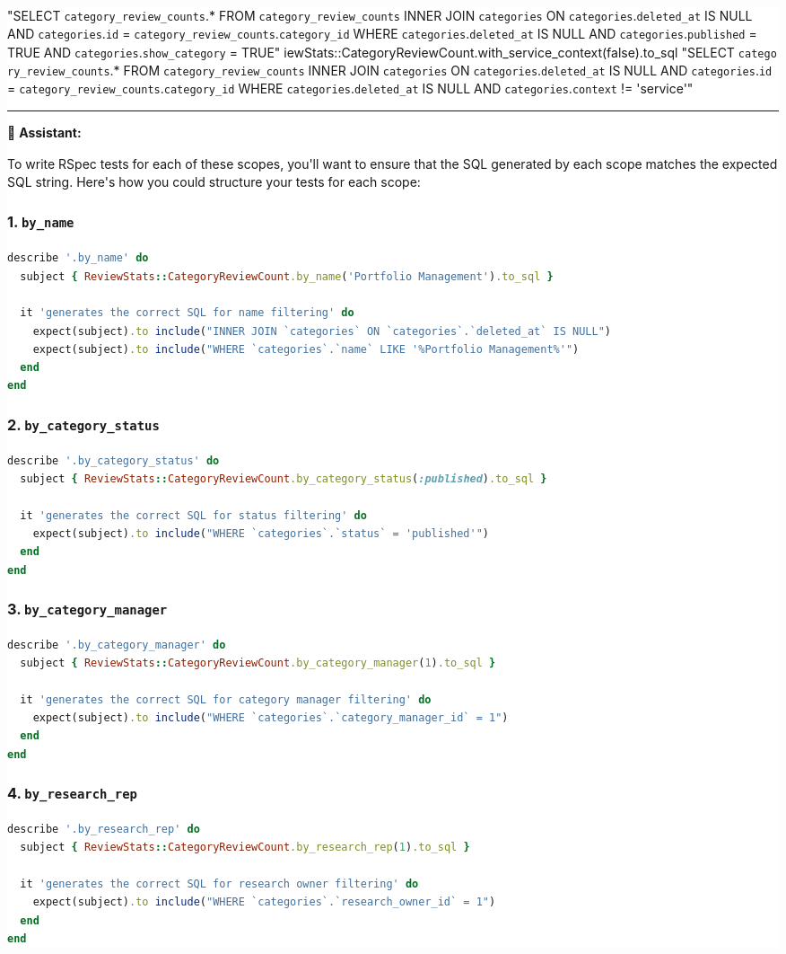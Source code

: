 "SELECT `category_review_counts`.* FROM `category_review_counts` INNER JOIN `categories` ON `categories`.`deleted_at` IS NULL AND `categories`.`id` = `category_review_counts`.`category_id` WHERE `categories`.`deleted_at` IS NULL AND `categories`.`published` = TRUE AND `categories`.`show_category` = TRUE"
iewStats::CategoryReviewCount.with_service_context(false).to_sql
"SELECT `category_review_counts`.* FROM `category_review_counts` INNER JOIN `categories` ON `categories`.`deleted_at` IS NULL AND `categories`.`id` = `category_review_counts`.`category_id` WHERE `categories`.`deleted_at` IS NULL AND `categories`.`context` != 'service'"

---

🤖 **Assistant:**

To write RSpec tests for each of these scopes, you'll want to ensure that the SQL generated by each scope matches the expected SQL string. Here's how you could structure your tests for each scope:

### 1. `by_name`
```ruby
describe '.by_name' do
  subject { ReviewStats::CategoryReviewCount.by_name('Portfolio Management').to_sql }

  it 'generates the correct SQL for name filtering' do
    expect(subject).to include("INNER JOIN `categories` ON `categories`.`deleted_at` IS NULL")
    expect(subject).to include("WHERE `categories`.`name` LIKE '%Portfolio Management%'")
  end
end
```

### 2. `by_category_status`
```ruby
describe '.by_category_status' do
  subject { ReviewStats::CategoryReviewCount.by_category_status(:published).to_sql }

  it 'generates the correct SQL for status filtering' do
    expect(subject).to include("WHERE `categories`.`status` = 'published'")
  end
end
```

### 3. `by_category_manager`
```ruby
describe '.by_category_manager' do
  subject { ReviewStats::CategoryReviewCount.by_category_manager(1).to_sql }

  it 'generates the correct SQL for category manager filtering' do
    expect(subject).to include("WHERE `categories`.`category_manager_id` = 1")
  end
end
```

### 4. `by_research_rep`
```ruby
describe '.by_research_rep' do
  subject { ReviewStats::CategoryReviewCount.by_research_rep(1).to_sql }

  it 'generates the correct SQL for research owner filtering' do
    expect(subject).to include("WHERE `categories`.`research_owner_id` = 1")
  end
end
```
